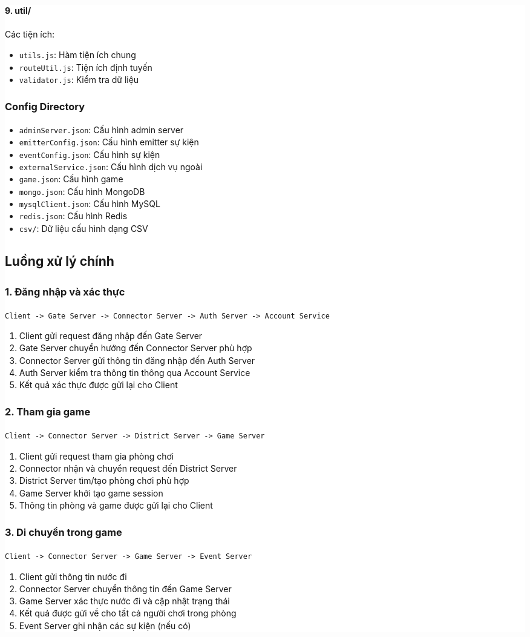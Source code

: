 #### 9. util/
Các tiện ích:
- `utils.js`: Hàm tiện ích chung
- `routeUtil.js`: Tiện ích định tuyến
- `validator.js`: Kiểm tra dữ liệu

### Config Directory

- `adminServer.json`: Cấu hình admin server
- `emitterConfig.json`: Cấu hình emitter sự kiện
- `eventConfig.json`: Cấu hình sự kiện
- `externalService.json`: Cấu hình dịch vụ ngoài
- `game.json`: Cấu hình game
- `mongo.json`: Cấu hình MongoDB
- `mysqlClient.json`: Cấu hình MySQL
- `redis.json`: Cấu hình Redis
- `csv/`: Dữ liệu cấu hình dạng CSV

## Luồng xử lý chính

### 1. Đăng nhập và xác thực

```
Client -> Gate Server -> Connector Server -> Auth Server -> Account Service
```

1. Client gửi request đăng nhập đến Gate Server
2. Gate Server chuyển hướng đến Connector Server phù hợp
3. Connector Server gửi thông tin đăng nhập đến Auth Server
4. Auth Server kiểm tra thông tin thông qua Account Service
5. Kết quả xác thực được gửi lại cho Client

### 2. Tham gia game

```
Client -> Connector Server -> District Server -> Game Server
```

1. Client gửi request tham gia phòng chơi
2. Connector nhận và chuyển request đến District Server
3. District Server tìm/tạo phòng chơi phù hợp
4. Game Server khởi tạo game session
5. Thông tin phòng và game được gửi lại cho Client

### 3. Di chuyển trong game

```
Client -> Connector Server -> Game Server -> Event Server
```

1. Client gửi thông tin nước đi
2. Connector Server chuyển thông tin đến Game Server
3. Game Server xác thực nước đi và cập nhật trạng thái
4. Kết quả được gửi về cho tất cả người chơi trong phòng
5. Event Server ghi nhận các sự kiện (nếu có)
